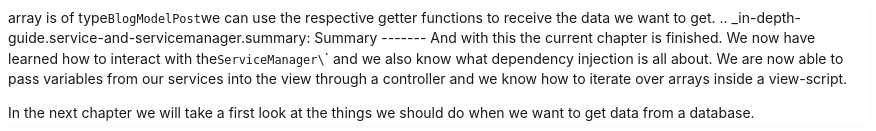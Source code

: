 array is of type`BlogModelPost`we can use the respective getter functions to receive the data we want to get.  .. _in-depth-guide.service-and-servicemanager.summary:  Summary -------  And with this the current chapter is finished. We now have learned how to interact with the`ServiceManager\`\` and we also know what dependency injection is all about. We are now able to pass variables from our services into the view through a controller and we know how to iterate over arrays inside a view-script.

In the next chapter we will take a first look at the things we should do when we want to get data from a database.
